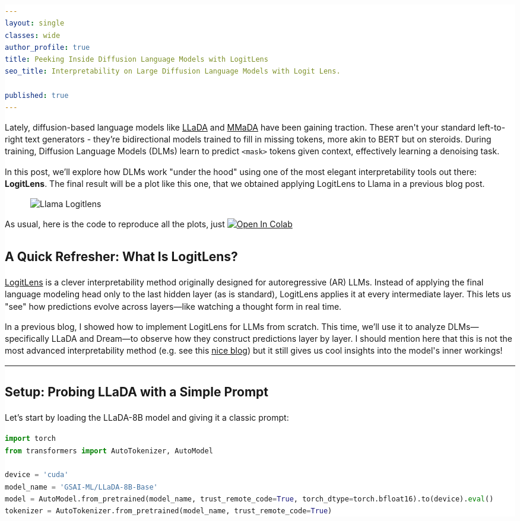 ```yaml
---
layout: single
classes: wide
author_profile: true
title: Peeking Inside Diffusion Language Models with LogitLens
seo_title: Interpretability on Large Diffusion Language Models with Logit Lens.

published: true
---
```



Lately, diffusion-based language models like [LLaDA](https://arxiv.org/abs/2502.09992) and [MMaDA](https://arxiv.org/abs/2505.15809) have been gaining traction. These aren't your standard left-to-right text generators - they’re bidirectional models trained to fill in missing tokens, more akin to BERT but on steroids. During training, Diffusion Language Models (DLMs) learn to predict `<mask>` tokens given context, effectively learning a denoising task.

In this post, we’ll explore how DLMs work "under the hood" using one of the most elegant interpretability tools out there: **LogitLens**. The final result will be a plot like this one, that we obtained applying LogitLens to Llama in a previous blog post.

<img src="{{ site.url }}{{ site.baseurl }}/assets/images/logitlens/logitlens_small.png" alt="Llama Logitlens" style="max-width: 100%; width: 90%; display: block; margin: 0 auto;">

As usual, here is the code to reproduce all the plots, just <a href="https://colab.research.google.com/drive/1XfDN_3w4W6Us8mvDQRkehZVdfLJW82VQ" target="_parent"><img src="https://colab.research.google.com/assets/colab-badge.svg" alt="Open In Colab"/></a>


## A Quick Refresher: What Is LogitLens?

[LogitLens](https://www.lesswrong.com/posts/AcKRB8wDpdaN6v6ru/interpreting-gpt-the-logit-lens) is a clever interpretability method originally designed for autoregressive (AR) LLMs. Instead of applying the final language modeling head only to the last hidden layer (as is standard), LogitLens applies it at every intermediate layer. This lets us "see" how predictions evolve across layers—like watching a thought form in real time.

In a previous blog, I showed how to implement LogitLens for LLMs from scratch. This time, we’ll use it to analyze DLMs—specifically LLaDA and Dream—to observe how they construct predictions layer by layer. I should mention here that this is not the most advanced interpretability method (e.g. see this [nice blog](https://www.soniajoseph.ai/the-logit-lens-can-be-deceptive-if-not-used-properly/)) but it still gives us cool insights into the model's inner workings! 

---

## Setup: Probing LLaDA with a Simple Prompt

Let’s start by loading the LLaDA-8B model and giving it a classic prompt:

```python
import torch
from transformers import AutoTokenizer, AutoModel

device = 'cuda'
model_name = 'GSAI-ML/LLaDA-8B-Base'
model = AutoModel.from_pretrained(model_name, trust_remote_code=True, torch_dtype=torch.bfloat16).to(device).eval()
tokenizer = AutoTokenizer.from_pretrained(model_name, trust_remote_code=True)
```
